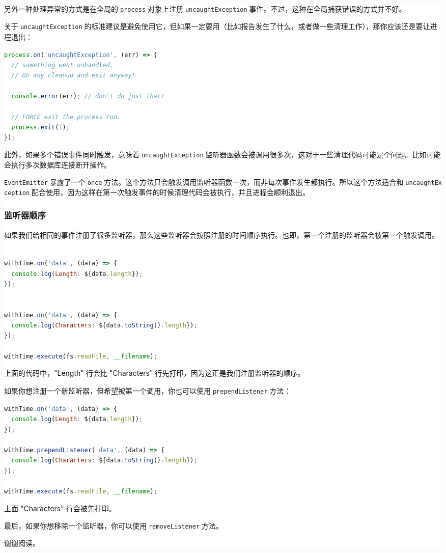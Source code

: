 另外一种处理异常的方式是在全局的 `process` 对象上注册 `uncaughtException` 事件。不过，这种在全局捕获错误的方式并不好。

关于 `uncaughtException` 的标准建议是避免使用它，但如果一定要用（比如报告发生了什么，或者做一些清理工作），那你应该还是要让进程退出：

```javascript
process.on('uncaughtException', (err) => {
  // something went unhandled.
  // Do any cleanup and exit anyway!

  console.error(err); // don't do just that!

  // FORCE exit the process too.
  process.exit(1);
});
```

此外，如果多个错误事件同时触发，意味着 `uncaughtException` 监听器函数会被调用很多次，这对于一些清理代码可能是个问题。比如可能会执行多次数据库连接断开操作。

`EventEmitter` 暴露了一个 `once` 方法。这个方法只会触发调用监听器函数一次，而非每次事件发生都执行。所以这个方法适合和 `uncaughtException` 配合使用，因为这样在第一次触发事件的时候清理代码会被执行，并且进程会顺利退出。

### 监听器顺序

如果我们给相同的事件注册了很多监听器，那么这些监听器会按照注册的时间顺序执行。也即，第一个注册的监听器会被第一个触发调用。

```javascript

withTime.on('data', (data) => {
  console.log(Length: ${data.length});
});


withTime.on('data', (data) => {
  console.log(Characters: ${data.toString().length});
});

withTime.execute(fs.readFile, __filename);
```

上面的代码中，"Length" 行会比 "Characters" 行先打印，因为这正是我们注册监听器的顺序。

如果你想注册一个新监听器，但希望被第一个调用，你也可以使用 `prependListener` 方法：

```javascript
withTime.on('data', (data) => {
  console.log(Length: ${data.length});
});

withTime.prependListener('data', (data) => {
  console.log(Characters: ${data.toString().length});
});

withTime.execute(fs.readFile, __filename);
```

上面 "Characters" 行会被先打印。

最后，如果你想移除一个监听器，你可以使用 `removeListener` 方法。

谢谢阅读。